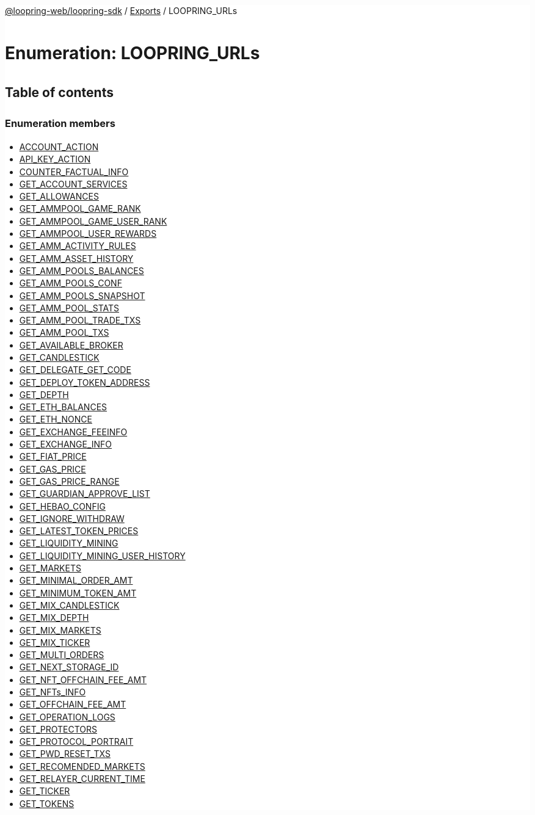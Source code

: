 [@loopring-web/loopring-sdk](../README.md) / [Exports](../modules.md) / LOOPRING\_URLs

# Enumeration: LOOPRING\_URLs

## Table of contents

### Enumeration members

- [ACCOUNT\_ACTION](LOOPRING_URLs.md#account_action)
- [API\_KEY\_ACTION](LOOPRING_URLs.md#api_key_action)
- [COUNTER\_FACTUAL\_INFO](LOOPRING_URLs.md#counter_factual_info)
- [GET\_ACCOUNT\_SERVICES](LOOPRING_URLs.md#get_account_services)
- [GET\_ALLOWANCES](LOOPRING_URLs.md#get_allowances)
- [GET\_AMMPOOL\_GAME\_RANK](LOOPRING_URLs.md#get_ammpool_game_rank)
- [GET\_AMMPOOL\_GAME\_USER\_RANK](LOOPRING_URLs.md#get_ammpool_game_user_rank)
- [GET\_AMMPOOL\_USER\_REWARDS](LOOPRING_URLs.md#get_ammpool_user_rewards)
- [GET\_AMM\_ACTIVITY\_RULES](LOOPRING_URLs.md#get_amm_activity_rules)
- [GET\_AMM\_ASSET\_HISTORY](LOOPRING_URLs.md#get_amm_asset_history)
- [GET\_AMM\_POOLS\_BALANCES](LOOPRING_URLs.md#get_amm_pools_balances)
- [GET\_AMM\_POOLS\_CONF](LOOPRING_URLs.md#get_amm_pools_conf)
- [GET\_AMM\_POOLS\_SNAPSHOT](LOOPRING_URLs.md#get_amm_pools_snapshot)
- [GET\_AMM\_POOL\_STATS](LOOPRING_URLs.md#get_amm_pool_stats)
- [GET\_AMM\_POOL\_TRADE\_TXS](LOOPRING_URLs.md#get_amm_pool_trade_txs)
- [GET\_AMM\_POOL\_TXS](LOOPRING_URLs.md#get_amm_pool_txs)
- [GET\_AVAILABLE\_BROKER](LOOPRING_URLs.md#get_available_broker)
- [GET\_CANDLESTICK](LOOPRING_URLs.md#get_candlestick)
- [GET\_DELEGATE\_GET\_CODE](LOOPRING_URLs.md#get_delegate_get_code)
- [GET\_DEPLOY\_TOKEN\_ADDRESS](LOOPRING_URLs.md#get_deploy_token_address)
- [GET\_DEPTH](LOOPRING_URLs.md#get_depth)
- [GET\_ETH\_BALANCES](LOOPRING_URLs.md#get_eth_balances)
- [GET\_ETH\_NONCE](LOOPRING_URLs.md#get_eth_nonce)
- [GET\_EXCHANGE\_FEEINFO](LOOPRING_URLs.md#get_exchange_feeinfo)
- [GET\_EXCHANGE\_INFO](LOOPRING_URLs.md#get_exchange_info)
- [GET\_FIAT\_PRICE](LOOPRING_URLs.md#get_fiat_price)
- [GET\_GAS\_PRICE](LOOPRING_URLs.md#get_gas_price)
- [GET\_GAS\_PRICE\_RANGE](LOOPRING_URLs.md#get_gas_price_range)
- [GET\_GUARDIAN\_APPROVE\_LIST](LOOPRING_URLs.md#get_guardian_approve_list)
- [GET\_HEBAO\_CONFIG](LOOPRING_URLs.md#get_hebao_config)
- [GET\_IGNORE\_WITHDRAW](LOOPRING_URLs.md#get_ignore_withdraw)
- [GET\_LATEST\_TOKEN\_PRICES](LOOPRING_URLs.md#get_latest_token_prices)
- [GET\_LIQUIDITY\_MINING](LOOPRING_URLs.md#get_liquidity_mining)
- [GET\_LIQUIDITY\_MINING\_USER\_HISTORY](LOOPRING_URLs.md#get_liquidity_mining_user_history)
- [GET\_MARKETS](LOOPRING_URLs.md#get_markets)
- [GET\_MINIMAL\_ORDER\_AMT](LOOPRING_URLs.md#get_minimal_order_amt)
- [GET\_MINIMUM\_TOKEN\_AMT](LOOPRING_URLs.md#get_minimum_token_amt)
- [GET\_MIX\_CANDLESTICK](LOOPRING_URLs.md#get_mix_candlestick)
- [GET\_MIX\_DEPTH](LOOPRING_URLs.md#get_mix_depth)
- [GET\_MIX\_MARKETS](LOOPRING_URLs.md#get_mix_markets)
- [GET\_MIX\_TICKER](LOOPRING_URLs.md#get_mix_ticker)
- [GET\_MULTI\_ORDERS](LOOPRING_URLs.md#get_multi_orders)
- [GET\_NEXT\_STORAGE\_ID](LOOPRING_URLs.md#get_next_storage_id)
- [GET\_NFT\_OFFCHAIN\_FEE\_AMT](LOOPRING_URLs.md#get_nft_offchain_fee_amt)
- [GET\_NFTs\_INFO](LOOPRING_URLs.md#get_nfts_info)
- [GET\_OFFCHAIN\_FEE\_AMT](LOOPRING_URLs.md#get_offchain_fee_amt)
- [GET\_OPERATION\_LOGS](LOOPRING_URLs.md#get_operation_logs)
- [GET\_PROTECTORS](LOOPRING_URLs.md#get_protectors)
- [GET\_PROTOCOL\_PORTRAIT](LOOPRING_URLs.md#get_protocol_portrait)
- [GET\_PWD\_RESET\_TXS](LOOPRING_URLs.md#get_pwd_reset_txs)
- [GET\_RECOMENDED\_MARKETS](LOOPRING_URLs.md#get_recomended_markets)
- [GET\_RELAYER\_CURRENT\_TIME](LOOPRING_URLs.md#get_relayer_current_time)
- [GET\_TICKER](LOOPRING_URLs.md#get_ticker)
- [GET\_TOKENS](LOOPRING_URLs.md#get_tokens)